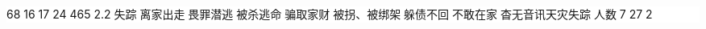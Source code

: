    <td width="9%">
    68
   </td>
   <td width="9%">
    16
   </td>
   <td width="9%">
    17
   </td>
   <td width="9%">
    24
   </td>
   <td width="7%">
    465
   </td>
   <td width="8%">
    2.2
   </td>
  </tr>
  <tr>
   <td width="8%">
    失踪
   </td>
   <td width="10%">
    离家出走
   </td>
   <td width="9%">
    畏罪潜逃
   </td>
   <td width="9%">
    被杀逃命
   </td>
   <td width="9%">
    骗取家财
   </td>
   <td width="9%">
    被拐、被绑架
   </td>
   <td width="9%">
    躲债不回
   </td>
   <td width="9%">
    不敢在家
   </td>
   <td width="9%">
    杳无音讯天灾失踪
   </td>
   <td width="7%">
   </td>
   <td width="8%">
   </td>
  </tr>
  <tr>
   <td width="8%">
    人数
   </td>
   <td width="10%">
    7
   </td>
   <td width="9%">
    27
   </td>
   <td width="9%">
    2